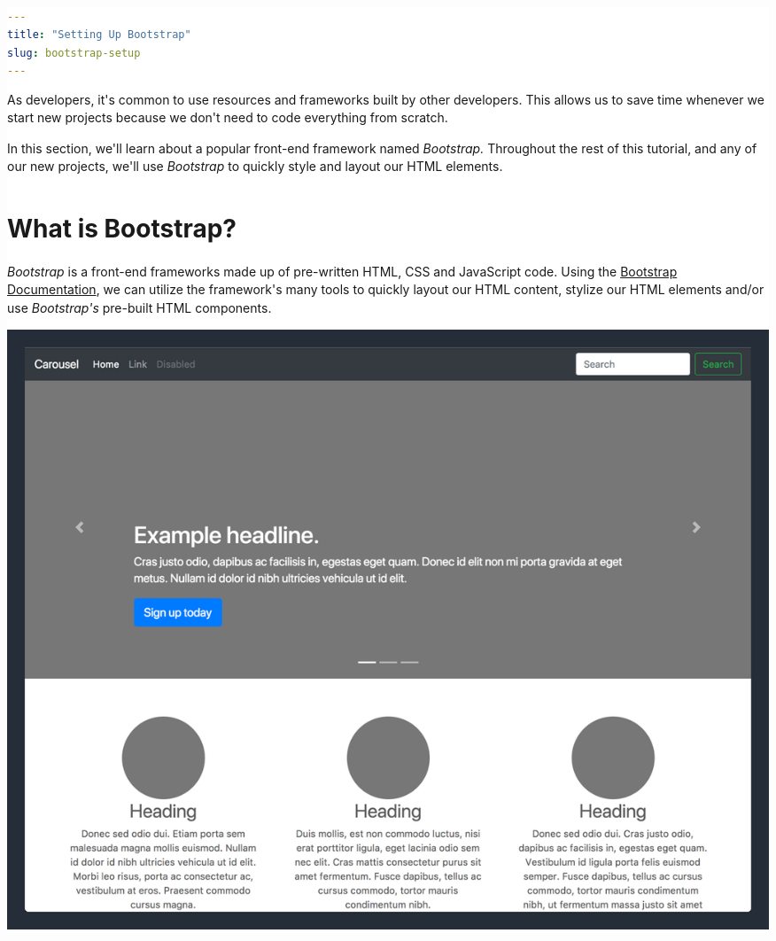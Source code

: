 ```yaml
---
title: "Setting Up Bootstrap"
slug: bootstrap-setup
---
```


As developers, it's common to use resources and frameworks built by other developers. This allows us to save time whenever we start new projects because we don't need to code everything from scratch.

In this section, we'll learn about a popular front-end framework named _Bootstrap._ Throughout the rest of this tutorial, and any of our new projects, we'll use _Bootstrap_ to quickly style and layout our HTML elements.

# What is Bootstrap?

_Bootstrap_ is a front-end frameworks made up of pre-written HTML, CSS and JavaScript code. Using the [Bootstrap Documentation](https://getbootstrap.com/docs/4.0/getting-started/introduction/), we can utilize the framework's many tools to quickly layout our HTML content, stylize our HTML elements and/or use _Bootstrap's_ pre-built HTML components.

![Example Bootstrap Layout](assets/bootstrap_layout.png)
